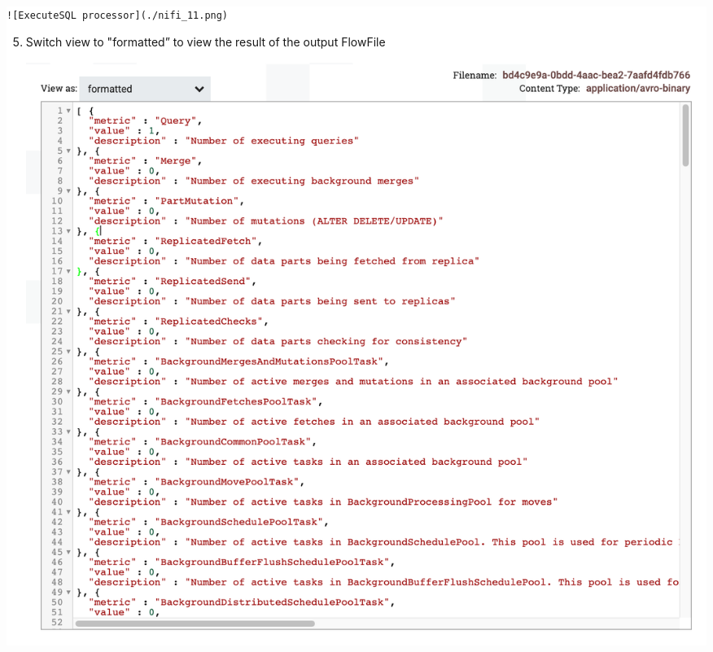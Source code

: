     ![ExecuteSQL processor](./nifi_11.png)

5. Switch view to "formatted” to view the result of the output FlowFile

    ![ExecuteSQL processor](./nifi_12.png)
